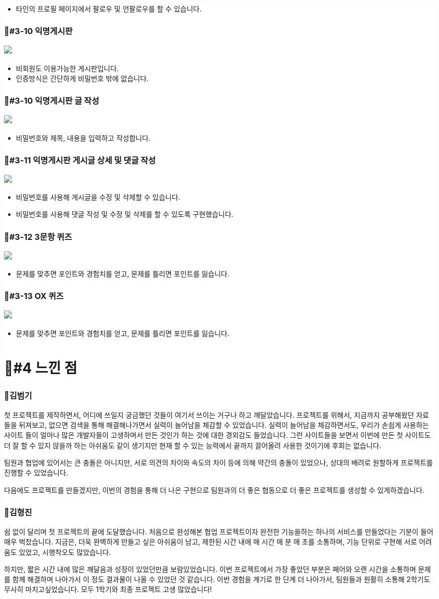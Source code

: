 - 타인의 프로필 페이지에서 팔로우 및 언팔로우를 할 수 있습니다.

### 🌱#3-10 익명게시판

![](README_assets/2023-05-25-16-28-21-image.png)

- 비회원도 이용가능한 게시판입니다.
- 인증방식은 간단하게 비밀번호 밖에 없습니다.

### 🌱#3-10 익명게시판 글 작성

![](README_assets/2023-05-25-16-30-12-image.png)

- 비밀번호와 제목, 내용을 입력하고 작성합니다.

### 🌱#3-11 익명게시판 게시글 상세 및 댓글 작성

![](README_assets/2023-05-25-16-33-42-image.png)

- 비밀번호를 사용해 게시글을 수정 및 삭제할 수 있습니다.

- 비밀번호를 사용해 댓글 작성 및 수정 및 삭제를 할 수 있도록 구현했습니다.

### 🌱#3-12 3문항 퀴즈

![](README_assets/2023-05-25-16-35-52-image.png)

- 문제를 맞추면 포인트와 경험치를 얻고, 문제를 틀리면 포인트를 잃습니다.

### 🌱#3-13 OX 퀴즈

![](README_assets/2023-05-25-16-38-11-image.png)

- 문제를 맞추면 포인트와 경험치를 얻고, 문제를 틀리면 포인트를 잃습니다.

# 🌳#4 느낀 점

### 🌱김범기

첫 프로젝트를 제작하면서, 어디에 쓰일지 궁금했던 것들이 여기서 쓰이는 거구나 하고 깨달았습니다. 프로젝트를 위해서, 지금까지 공부해왔던 자료들을 뒤져보고, 없으면 검색을 통해 해결해나가면서 실력이 늘어남을 체감할 수 있었습니다. 실력이 늘어남을 체감하면서도, 우리가 손쉽게 사용하는 사이트 들이 얼마나 많은 개발자들이 고생하며서 만든 것인가 하는 것에 대한 경외감도 들었습니다. 그런 사이트들을 보면서 이번에 만든 첫 사이트도 더 잘 할 수 있지 않을까 하는 아쉬움도 같이 생기지만 현재 할 수 있는 능력에서 끝까지 끌어올려 사용한 것이기에 후회는 없습니다.

팀원과 협업에 있어서는 큰 충돌은 아니지만, 서로 의견의 차이와 속도의 차이 등에 의해 약간의 충돌이 있었으나, 상대의 배려로 원할하게 프로젝트를 진행할 수 있었습니다.

다음에도 프로젝트를 만들겠지만, 이번의 경험을 통해 더 나은 구현으로 팀원과의 더 좋은 협동으로 더 좋은 프로젝트를 생성할 수 있게하겠습니다.

### 🌱김형진

쉼 없이 달리며 첫 프로젝트의 끝에 도달했습니다. 처음으로 완성해본 협업 프로젝트이자 완전한 기능을하는 하나의 서비스를 만들었다는 기분이 들어 매우 벅찼습니다. 지금은, 더욱 완벽하게 만들고 싶은 아쉬움이 남고, 제한된 시간 내에 매 시간 매 분 매 초를 소통하며, 기능 단위로 구현해 서로 어려움도 있었고, 시행착오도 많았습니다.

하지만, 짧은 시간 내에 많은 깨달음과 성장이 있었던만큼 보람있었습니다. 이번 프로젝트에서 가장 좋았던 부분은 페어와 오랜 시간을 소통하며 문제를 함께 해결하며 나아가서 이 정도 결과물이 나올 수 있었던 것 같습니다. 이번 경험을 계기로 한 단계 더 나아가서, 팀원들과 원활히 소통해 2학기도 무사히 마치고싶었습니다. 모두 1학기와 최종 프로젝트 고생 많았습니다!